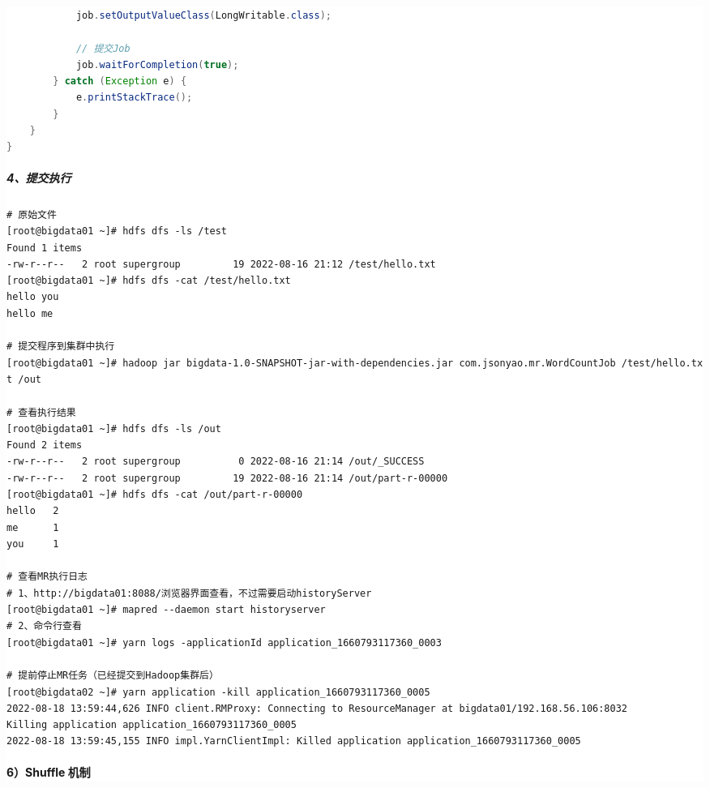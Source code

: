 ```java
            job.setOutputValueClass(LongWritable.class);

            // 提交Job
            job.waitForCompletion(true);
        } catch (Exception e) {
            e.printStackTrace();
        }
    }
}
```

##### 4、提交执行

```shell
# 原始文件
[root@bigdata01 ~]# hdfs dfs -ls /test
Found 1 items
-rw-r--r--   2 root supergroup         19 2022-08-16 21:12 /test/hello.txt
[root@bigdata01 ~]# hdfs dfs -cat /test/hello.txt
hello you
hello me

# 提交程序到集群中执行
[root@bigdata01 ~]# hadoop jar bigdata-1.0-SNAPSHOT-jar-with-dependencies.jar com.jsonyao.mr.WordCountJob /test/hello.txt /out

# 查看执行结果
[root@bigdata01 ~]# hdfs dfs -ls /out
Found 2 items
-rw-r--r--   2 root supergroup          0 2022-08-16 21:14 /out/_SUCCESS
-rw-r--r--   2 root supergroup         19 2022-08-16 21:14 /out/part-r-00000
[root@bigdata01 ~]# hdfs dfs -cat /out/part-r-00000
hello   2
me      1
you     1

# 查看MR执行日志
# 1、http://bigdata01:8088/浏览器界面查看，不过需要启动historyServer
[root@bigdata01 ~]# mapred --daemon start historyserver
# 2、命令行查看
[root@bigdata01 ~]# yarn logs -applicationId application_1660793117360_0003

# 提前停止MR任务（已经提交到Hadoop集群后）
[root@bigdata02 ~]# yarn application -kill application_1660793117360_0005
2022-08-18 13:59:44,626 INFO client.RMProxy: Connecting to ResourceManager at bigdata01/192.168.56.106:8032
Killing application application_1660793117360_0005
2022-08-18 13:59:45,155 INFO impl.YarnClientImpl: Killed application application_1660793117360_0005
```

#### 6）Shuffle 机制
